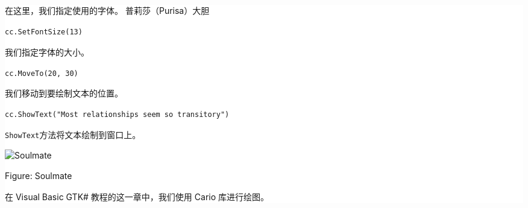 在这里，我们指定使用的字体。 普莉莎（Purisa）大胆

```
cc.SetFontSize(13)

```

我们指定字体的大小。

```
cc.MoveTo(20, 30)

```

我们移动到要绘制文本的位置。

```
cc.ShowText("Most relationships seem so transitory")

```

`ShowText`方法将文本绘制到窗口上。

![Soulmate](img/c7e89d34afd156437b1b4dd20569b8a5.jpg)

Figure: Soulmate

在 Visual Basic GTK# 教程的这一章中，我们使用 Cario 库进行绘图。